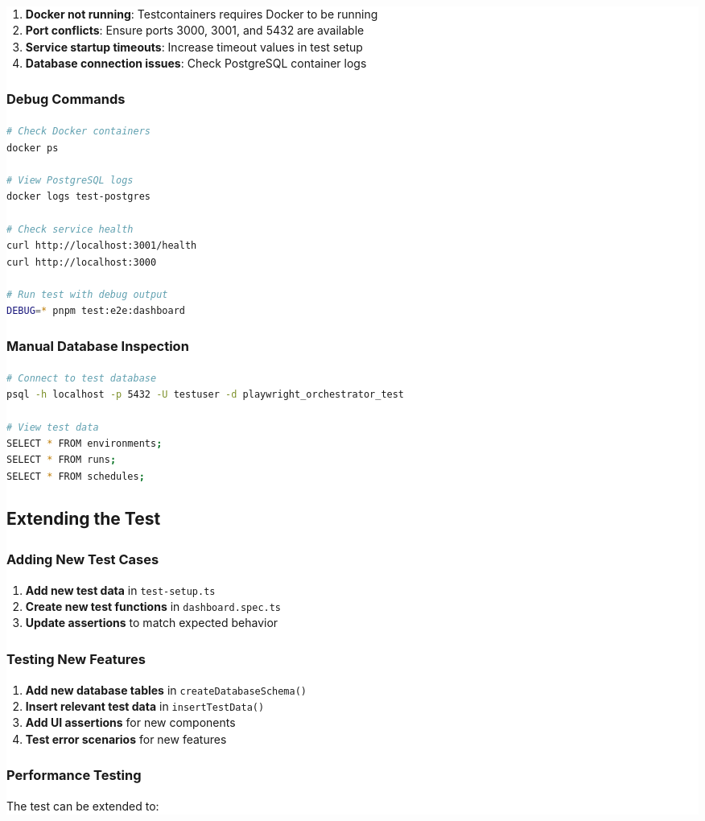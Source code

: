 1. **Docker not running**: Testcontainers requires Docker to be running
2. **Port conflicts**: Ensure ports 3000, 3001, and 5432 are available
3. **Service startup timeouts**: Increase timeout values in test setup
4. **Database connection issues**: Check PostgreSQL container logs

### Debug Commands

```bash
# Check Docker containers
docker ps

# View PostgreSQL logs
docker logs test-postgres

# Check service health
curl http://localhost:3001/health
curl http://localhost:3000

# Run test with debug output
DEBUG=* pnpm test:e2e:dashboard
```

### Manual Database Inspection

```bash
# Connect to test database
psql -h localhost -p 5432 -U testuser -d playwright_orchestrator_test

# View test data
SELECT * FROM environments;
SELECT * FROM runs;
SELECT * FROM schedules;
```

## Extending the Test

### Adding New Test Cases

1. **Add new test data** in `test-setup.ts`
2. **Create new test functions** in `dashboard.spec.ts`
3. **Update assertions** to match expected behavior

### Testing New Features

1. **Add new database tables** in `createDatabaseSchema()`
2. **Insert relevant test data** in `insertTestData()`
3. **Add UI assertions** for new components
4. **Test error scenarios** for new features

### Performance Testing

The test can be extended to:
